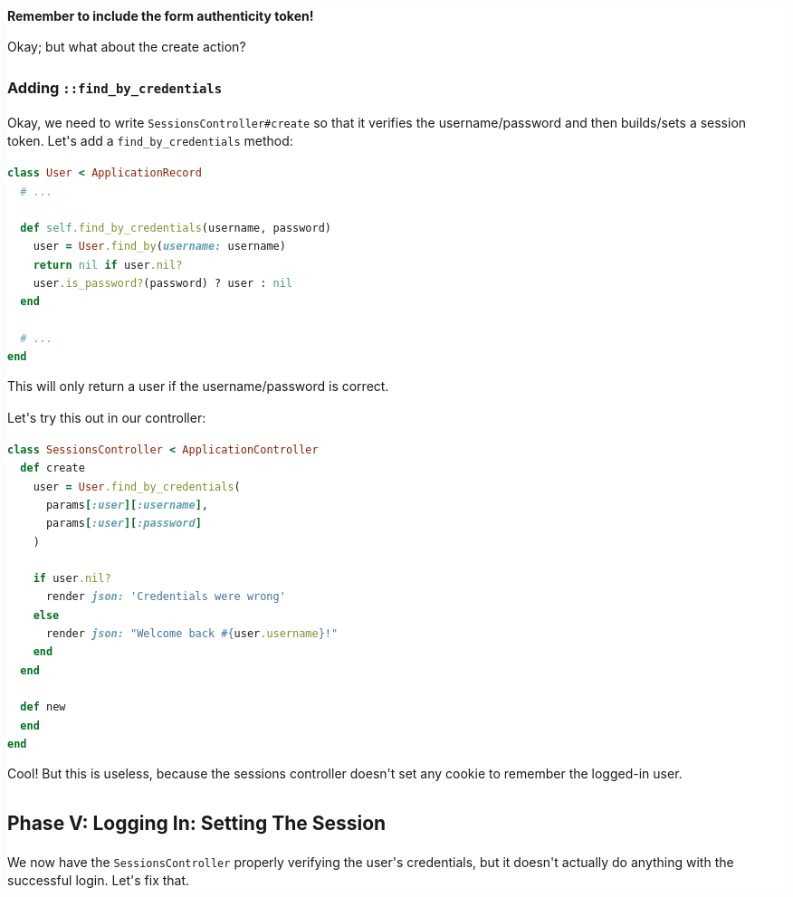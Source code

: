 **Remember to include the form authenticity token!**

Okay; but what about the create action?

### Adding `::find_by_credentials`

Okay, we need to write `SessionsController#create` so that it verifies
the username/password and then builds/sets a session token. Let's add
a `find_by_credentials` method:

```ruby
class User < ApplicationRecord
  # ...

  def self.find_by_credentials(username, password)
    user = User.find_by(username: username)
    return nil if user.nil?
    user.is_password?(password) ? user : nil
  end

  # ...
end
```

This will only return a user if the username/password is correct.

Let's try this out in our controller:

```ruby
class SessionsController < ApplicationController
  def create
    user = User.find_by_credentials(
      params[:user][:username],
      params[:user][:password]
    )

    if user.nil?
      render json: 'Credentials were wrong'
    else
      render json: "Welcome back #{user.username}!"
    end
  end

  def new
  end
end
```

Cool! But this is useless, because the sessions controller doesn't set
any cookie to remember the logged-in user.

## Phase V: Logging In: Setting The Session

We now have the `SessionsController` properly verifying the user's
credentials, but it doesn't actually do anything with the successful
login. Let's fix that.


[all-things-must-pass]: http://en.wikipedia.org/wiki/All_Things_Must_Pass
[rails-guide-session]: http://guides.rubyonrails.org/action_controller_overview.html#session
[rails-guide-flash]: http://guides.rubyonrails.org/action_controller_overview.html#the-flash
[flash-hash-doc]: http://api.rubyonrails.org/classes/ActionDispatch/Flash/FlashHash.html
[flash-api]: http://api.rubyonrails.org/classes/ActionDispatch/Flash/FlashHash.html
[rails-guides-validations]: http://edgeguides.rubyonrails.org/active_record_validations.html
[error-4h]: http://uxmas.com/2012/the-4-hs-of-writing-error-messages
[video-demo]: assets.aaonline.io/fullstack/rails/demos/auth_video_demo.zip
[video-demo]: assets.aaonline.io/fullstack/rails/demos/auth_video_demo.zip